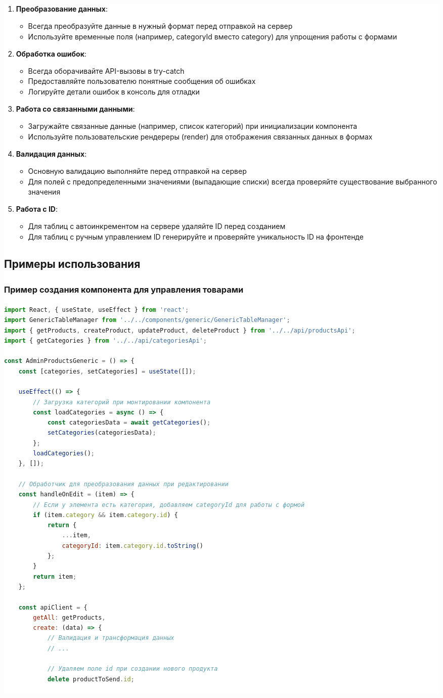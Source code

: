 1. **Преобразование данных**:
   - Всегда преобразуйте данные в нужный формат перед отправкой на сервер
   - Используйте временные поля (например, categoryId вместо category) для упрощения работы с формами

2. **Обработка ошибок**:
   - Всегда оборачивайте API-вызовы в try-catch
   - Предоставляйте пользователю понятные сообщения об ошибках
   - Логируйте детали ошибок в консоль для отладки

3. **Работа со связанными данными**:
   - Загружайте связанные данные (например, список категорий) при инициализации компонента
   - Используйте пользовательские рендереры (render) для отображения связанных данных в формах

4. **Валидация данных**:
   - Основную валидацию выполняйте перед отправкой на сервер
   - Для полей с предопределенными значениями (выпадающие списки) всегда проверяйте существование выбранного значения

5. **Работа с ID**:
   - Для таблиц с автоинкрементом на сервере удаляйте ID перед созданием
   - Для таблиц с ручным управлением ID генерируйте и проверяйте уникальность ID на фронтенде

## Примеры использования

### Пример создания компонента для управления товарами

```javascript
import React, { useState, useEffect } from 'react';
import GenericTableManager from '../../components/generic/GenericTableManager';
import { getProducts, createProduct, updateProduct, deleteProduct } from '../../api/productsApi';
import { getCategories } from '../../api/categoriesApi';

const AdminProductsGeneric = () => {
    const [categories, setCategories] = useState([]);

    useEffect(() => {
        // Загрузка категорий при монтировании компонента
        const loadCategories = async () => {
            const categoriesData = await getCategories();
            setCategories(categoriesData);
        };
        loadCategories();
    }, []);

    // Обработчик для преобразования данных при редактировании
    const handleOnEdit = (item) => {
        // Если у элемента есть категория, добавляем categoryId для работы с формой
        if (item.category && item.category.id) {
            return {
                ...item,
                categoryId: item.category.id.toString()
            };
        }
        return item;
    };

    const apiClient = {
        getAll: getProducts,
        create: (data) => {
            // Валидация и трансформация данных
            // ...
            
            // Удаляем поле id при создании нового продукта
            delete productToSend.id;
            
```